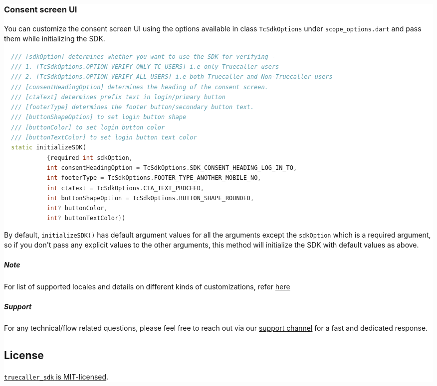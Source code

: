 ### Consent screen UI
You can customize the consent screen UI using the options available in class `TcSdkOptions` under `scope_options.dart` and pass them while initializing the SDK.

```dart
  /// [sdkOption] determines whether you want to use the SDK for verifying -
  /// 1. [TcSdkOptions.OPTION_VERIFY_ONLY_TC_USERS] i.e only Truecaller users
  /// 2. [TcSdkOptions.OPTION_VERIFY_ALL_USERS] i.e both Truecaller and Non-Truecaller users
  /// [consentHeadingOption] determines the heading of the consent screen.
  /// [ctaText] determines prefix text in login/primary button
  /// [footerType] determines the footer button/secondary button text.
  /// [buttonShapeOption] to set login button shape
  /// [buttonColor] to set login button color
  /// [buttonTextColor] to set login button text color
  static initializeSDK(
            {required int sdkOption,
            int consentHeadingOption = TcSdkOptions.SDK_CONSENT_HEADING_LOG_IN_TO,
            int footerType = TcSdkOptions.FOOTER_TYPE_ANOTHER_MOBILE_NO,
            int ctaText = TcSdkOptions.CTA_TEXT_PROCEED,
            int buttonShapeOption = TcSdkOptions.BUTTON_SHAPE_ROUNDED,
            int? buttonColor,
            int? buttonTextColor})
```

By default, `initializeSDK()` has default argument values for all the arguments except the `sdkOption` which is a required argument, so if you
 don't pass any explicit values to the other arguments, this method will initialize the SDK with default values as above.

##### Note
For list of supported locales and details on different kinds of customizations, refer [here](https://docs.truecaller.com/truecaller-sdk/android/oauth-sdk-3.0/integration-steps/customisation)

##### Support
For any technical/flow related questions, please feel free to reach out via our [support channel](https://developer.truecaller.com/support) for a fast and dedicated response.

## License

[`truecaller_sdk` is MIT-licensed](LICENSE).
